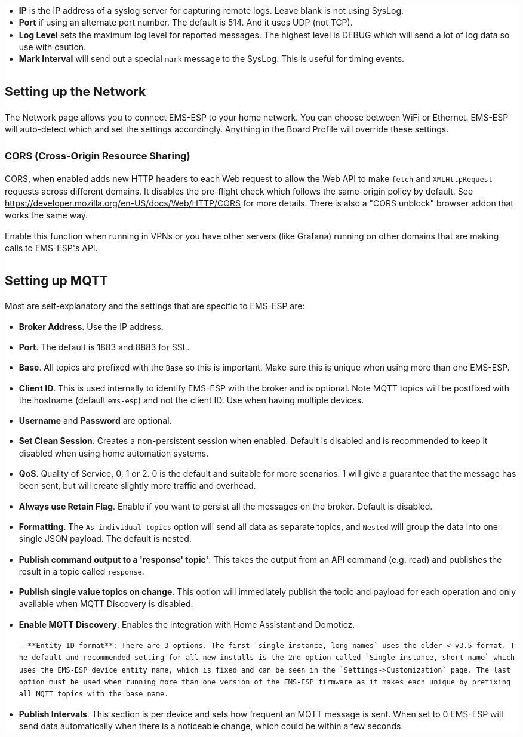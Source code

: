   - **IP** is the IP address of a syslog server for capturing remote logs. Leave blank is not using SysLog.
  - **Port** if using an alternate port number. The default is 514. And it uses UDP (not TCP).
  - **Log Level** sets the maximum log level for reported messages. The highest level is DEBUG which will send a lot of log data so use with caution.
  - **Mark Interval** will send out a special `mark` message to the SysLog. This is useful for timing events.

## Setting up the Network

The Network page allows you to connect EMS-ESP to your home network. You can choose between WiFi or Ethernet. EMS-ESP will auto-detect which and set the settings accordingly. Anything in the Board Profile will override these settings.

### CORS (Cross-Origin Resource Sharing)

CORS, when enabled adds new HTTP headers to each Web request to allow the Web API to make `fetch` and `XMLHttpRequest` requests across different domains. It disables the pre-flight check which follows the same-origin policy by default. See <https://developer.mozilla.org/en-US/docs/Web/HTTP/CORS> for more details. There is also a "CORS unblock" browser addon that works the same way.

Enable this function when running in VPNs or you have other servers (like Grafana) running on other domains that are making calls to EMS-ESP's API.

## Setting up MQTT

Most are self-explanatory and the settings that are specific to EMS-ESP are:

- **Broker Address**. Use the IP address.
- **Port**. The default is 1883 and 8883 for SSL.
- **Base**. All topics are prefixed with the `Base` so this is important. Make sure this is unique when using more than one EMS-ESP.
- **Client ID**. This is used internally to identify EMS-ESP with the broker and is optional. Note MQTT topics will be postfixed with the hostname (default `ems-esp`) and not the client ID. Use when having multiple devices.
- **Username** and **Password** are optional.
- **Set Clean Session**. Creates a non-persistent session when enabled. Default is disabled and is recommended to keep it disabled when using home automation systems.
- **QoS**. Quality of Service, 0, 1 or 2. 0 is the default and suitable for more scenarios. 1 will give a guarantee that the message has been sent, but will create slightly more traffic and overhead.
- **Always use Retain Flag**. Enable if you want to persist all the messages on the broker. Default is disabled.
- **Formatting**. The `As individual topics` option will send all data as separate topics, and `Nested` will group the data into one single JSON payload. The default is nested.
- **Publish command output to a 'response' topic'**. This takes the output from an API command (e.g. read) and publishes the result in a topic called `response`.
- **Publish single value topics on change**. This option will immediately publish the topic and payload for each operation and only available when MQTT Discovery is disabled.
- **Enable MQTT Discovery**. Enables the integration with Home Assistant and Domoticz.
  
      - **Entity ID format**: There are 3 options. The first `single instance, long names` uses the older < v3.5 format. The default and recommended setting for all new installs is the 2nd option called `Single instance, short name` which uses the EMS-ESP device entity name, which is fixed and can be seen in the `Settings->Customization` page. The last option must be used when running more than one version of the EMS-ESP firmware as it makes each unique by prefixing all MQTT topics with the base name.
- **Publish Intervals**. This section is per device and sets how frequent an MQTT message is sent. When set to 0 EMS-ESP will send data automatically when there is a noticeable change, which could be within a few seconds.
